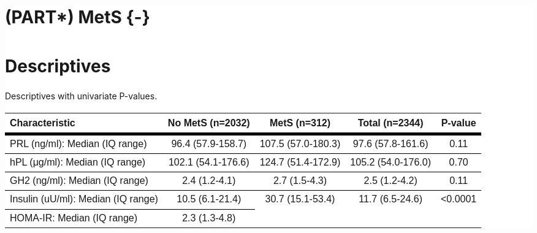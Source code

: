 # (PART\*) MetS {-}

















# <b>Descriptives</b>
Descriptives with univariate P-values.


<table class=" lightable-classic" style='font-size: 16px; font-family: "Arial Narrow", "Source Sans Pro", sans-serif; width: auto !important; '>
 <thead>
  <tr>
   <th style="text-align:left;font-weight: bold;border-bottom:thick solid black;"> Characteristic </th>
   <th style="text-align:center;font-weight: bold;border-bottom:thick solid black;"> No MetS (n=2032) </th>
   <th style="text-align:center;font-weight: bold;border-bottom:thick solid black;"> MetS (n=312) </th>
   <th style="text-align:center;font-weight: bold;border-bottom:thick solid black;"> Total (n=2344) </th>
   <th style="text-align:center;font-weight: bold;border-bottom:thick solid black;"> P-value </th>
  </tr>
 </thead>
<tbody>
  <tr>
   <td style="text-align:left;border-top:1px solid black;"> PRL (ng/ml): Median (IQ range) </td>
   <td style="text-align:center;border-top:1px solid black;"> 96.4 (57.9-158.7) </td>
   <td style="text-align:center;border-top:1px solid black;"> 107.5 (57.0-180.3) </td>
   <td style="text-align:center;border-top:1px solid black;"> 97.6 (57.8-161.6) </td>
   <td style="text-align:center;border-top:1px solid black;"> 0.11 </td>
  </tr>
  <tr>
   <td style="text-align:left;border-top:1px solid black;"> hPL (μg/ml): Median (IQ range) </td>
   <td style="text-align:center;border-top:1px solid black;"> 102.1 (54.1-176.6) </td>
   <td style="text-align:center;border-top:1px solid black;"> 124.7 (51.4-172.9) </td>
   <td style="text-align:center;border-top:1px solid black;"> 105.2 (54.0-176.0) </td>
   <td style="text-align:center;border-top:1px solid black;"> 0.70 </td>
  </tr>
  <tr>
   <td style="text-align:left;border-top:1px solid black;"> GH2 (ng/ml): Median (IQ range) </td>
   <td style="text-align:center;border-top:1px solid black;"> 2.4 (1.2-4.1) </td>
   <td style="text-align:center;border-top:1px solid black;"> 2.7 (1.5-4.3) </td>
   <td style="text-align:center;border-top:1px solid black;"> 2.5 (1.2-4.2) </td>
   <td style="text-align:center;border-top:1px solid black;"> 0.11 </td>
  </tr>
  <tr>
   <td style="text-align:left;border-top:1px solid black;"> Insulin (uU/ml): Median (IQ range) </td>
   <td style="text-align:center;border-top:1px solid black;"> 10.5 (6.1-21.4) </td>
   <td style="text-align:center;border-top:1px solid black;"> 30.7 (15.1-53.4) </td>
   <td style="text-align:center;border-top:1px solid black;"> 11.7 (6.5-24.6) </td>
   <td style="text-align:center;border-top:1px solid black;"> &lt;0.0001 </td>
  </tr>
  <tr>
   <td style="text-align:left;border-top:1px solid black;"> HOMA-IR: Median (IQ range) </td>
   <td style="text-align:center;border-top:1px solid black;"> 2.3 (1.3-4.8) </td>